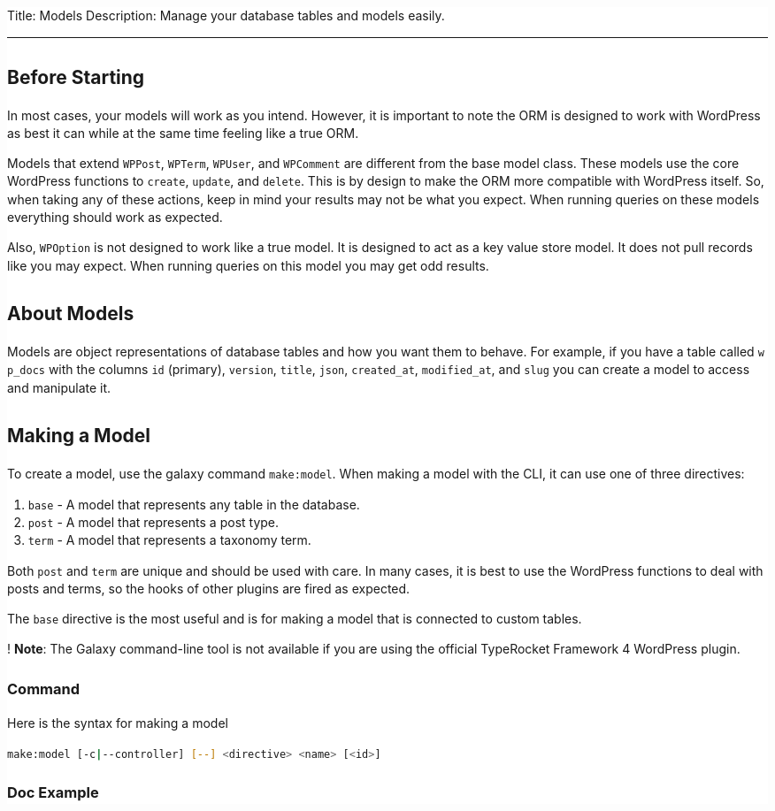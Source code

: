 Title: Models
Description: Manage your database tables and models easily.

---

## Before Starting

In most cases, your models will work as you intend. However, it is important to note the ORM is designed to work with WordPress as best it can while at the same time feeling like a true ORM.

Models that extend `WPPost`, `WPTerm`, `WPUser`, and `WPComment` are different from the base model class. These models use the core WordPress functions to `create`, `update`, and `delete`. This is by design to make the ORM more compatible with WordPress itself. So, when taking any of these actions, keep in mind your results may not be what you expect. When running queries on these models everything should work as expected.

Also, `WPOption` is not designed to work like a true model. It is designed to act as a key value store model. It does not pull records like you may expect. When running queries on this model you may get odd results.

## About Models

Models are object representations of database tables and how you want them to behave. For example, if you have a table called `wp_docs` with the columns `id` (primary), `version`, `title`, `json`, `created_at`, `modified_at`, and `slug` you can create a model to access and manipulate it.

## Making a Model

To create a model, use the galaxy command `make:model`. When making a model with the CLI, it can use one of three directives:

1. `base` - A model that represents any table in the database.
2. `post` - A model that represents a post type.
3. `term` - A model that represents a taxonomy term.

Both `post` and `term` are unique and should be used with care. In many cases, it is best to use the WordPress functions to deal with posts and terms, so the hooks of other plugins are fired as expected.

The `base` directive is the most useful and is for making a model that is connected to custom tables.

! **Note**: The Galaxy command-line tool is not available if you are using the official TypeRocket Framework 4 WordPress plugin.

### Command

Here is the syntax for making a model

```bash
make:model [-c|--controller] [--] <directive> <name> [<id>]
```

### Doc Example
